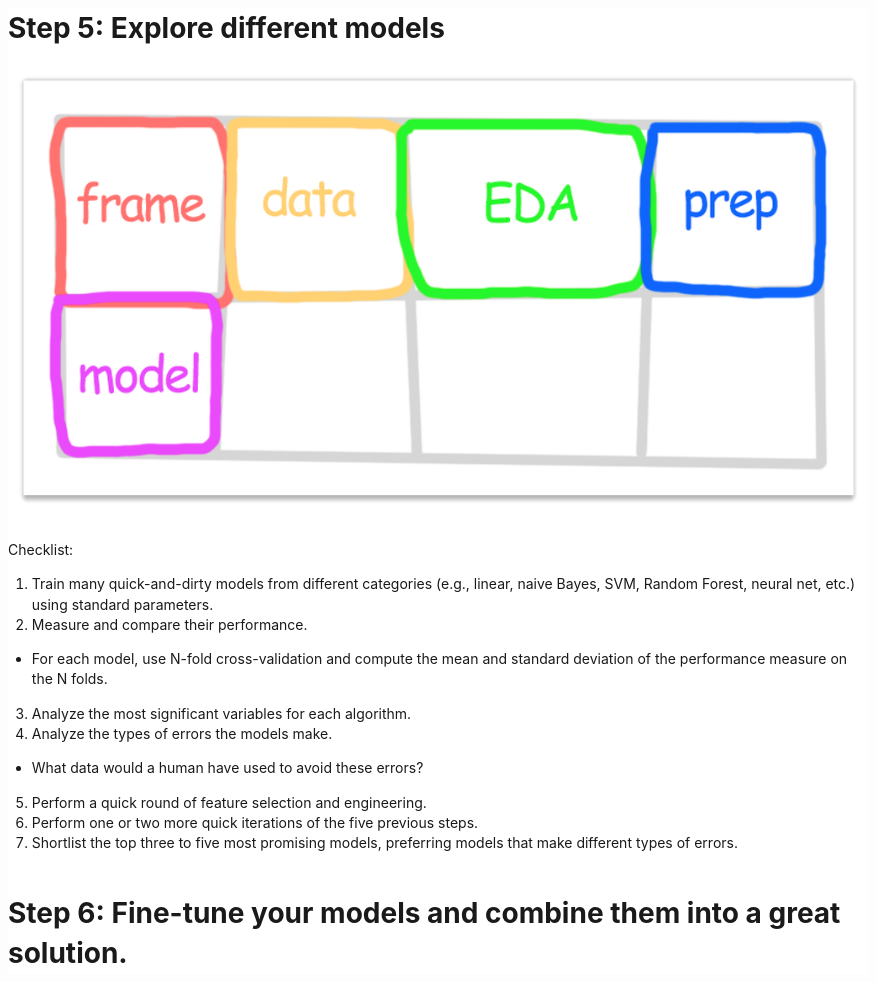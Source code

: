 
# Step 5: Explore different models 

![](/../assets/2020-11-20-machine-learning-checklist/2020-11-20-14-00-02.png)

Checklist: 

1. Train many quick-and-dirty models from different categories (e.g., linear,
   naive Bayes, SVM, Random Forest, neural net, etc.) using standard
   parameters.
2. Measure and compare their performance.
  - For each model, use N-fold cross-validation and compute the mean and standard deviation of the performance measure on the N folds.
3. Analyze the most significant variables for each algorithm.
4. Analyze the types of errors the models make.
  - What data would a human have used to avoid these errors?
5. Perform a quick round of feature selection and engineering.
6. Perform one or two more quick iterations of the five previous steps.
7. Shortlist the top three to five most promising models, preferring models
   that make different types of errors.

# Step 6: Fine-tune your models and combine them into a great solution.
